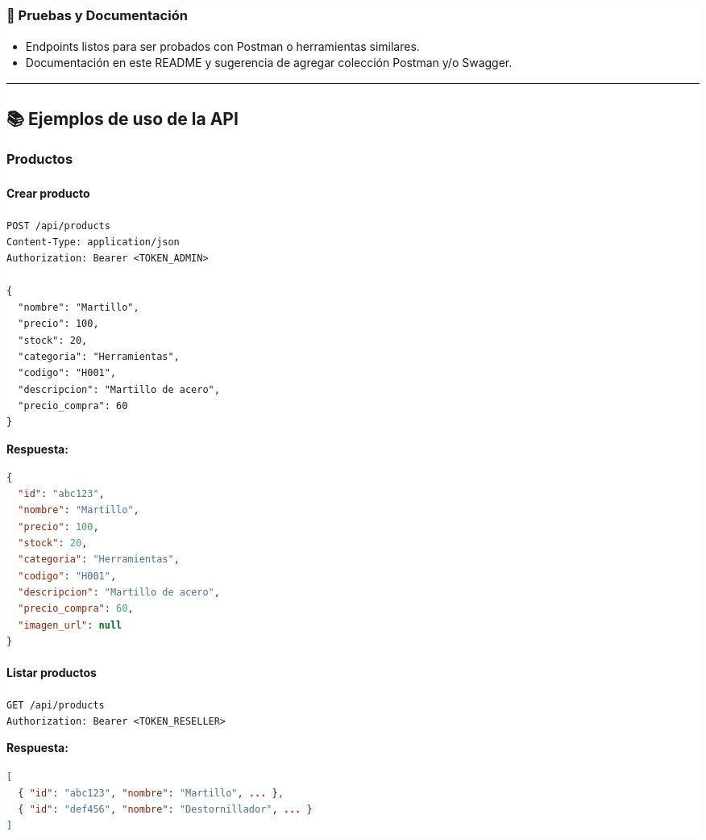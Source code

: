 ### 🧪 Pruebas y Documentación
- Endpoints listos para ser probados con Postman o herramientas similares.
- Documentación en este README y sugerencia de agregar colección Postman y/o Swagger.

---

## 📚 Ejemplos de uso de la API

### Productos

#### Crear producto
```http
POST /api/products
Content-Type: application/json
Authorization: Bearer <TOKEN_ADMIN>

{
  "nombre": "Martillo",
  "precio": 100,
  "stock": 20,
  "categoria": "Herramientas",
  "codigo": "H001",
  "descripcion": "Martillo de acero",
  "precio_compra": 60
}
```
**Respuesta:**
```json
{
  "id": "abc123",
  "nombre": "Martillo",
  "precio": 100,
  "stock": 20,
  "categoria": "Herramientas",
  "codigo": "H001",
  "descripcion": "Martillo de acero",
  "precio_compra": 60,
  "imagen_url": null
}
```

#### Listar productos
```http
GET /api/products
Authorization: Bearer <TOKEN_RESELLER>
```
**Respuesta:**
```json
[
  { "id": "abc123", "nombre": "Martillo", ... },
  { "id": "def456", "nombre": "Destornillador", ... }
]
```
